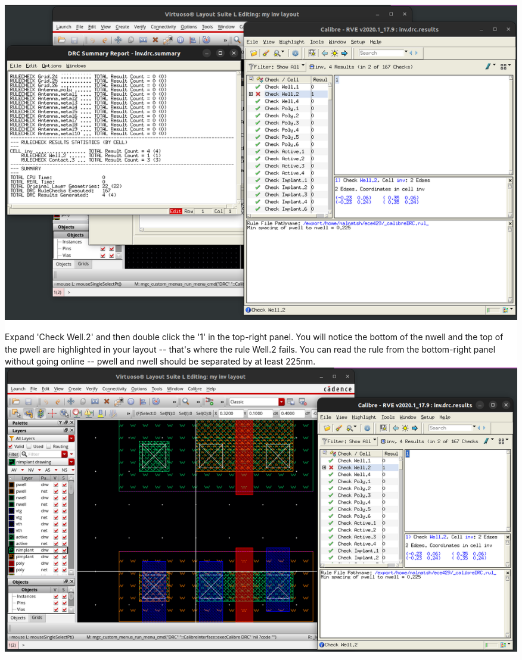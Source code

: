 ![1](./figs/17.png)

Expand 'Check Well.2' and then double click the '1' in the top-right panel. You will notice the bottom of the nwell and the top of the pwell are highlighted in your layout -- that's where the rule Well.2 fails. You can read the rule from the bottom-right panel without going online -- pwell and nwell should be separated by at least 225nm.
![1](./figs/18.png)
